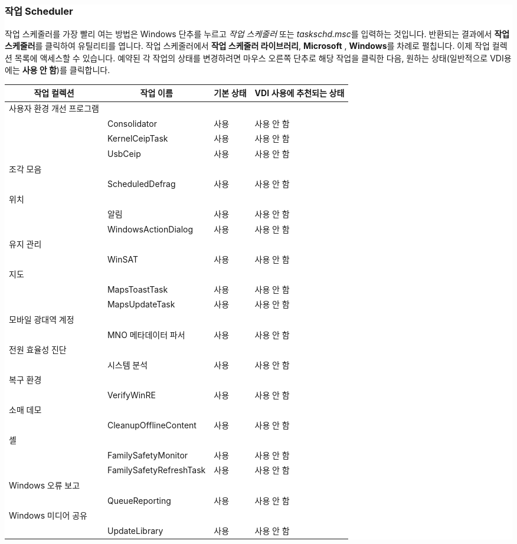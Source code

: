 
### <a name="task-scheduler"></a>작업 Scheduler
작업 스케줄러를 가장 빨리 여는 방법은 Windows 단추를 누르고 *작업 스케줄러* 또는 *taskschd.msc*를 입력하는 것입니다. 반환되는 결과에서 **작업 스케줄러**를 클릭하여 유틸리티를 엽니다. 작업 스케줄러에서 **작업 스케줄러 라이브러리**, **Microsoft** , **Windows**를 차례로 펼칩니다. 이제 작업 컬렉션 목록에 액세스할 수 있습니다. 예약된 각 작업의 상태를 변경하려면 마우스 오른쪽 단추로 해당 작업을 클릭한 다음, 원하는 상태(일반적으로 VDI용에는 **사용 안 함**)를 클릭합니다.

|작업 컬렉션|작업 이름|기본 상태|VDI 사용에 추천되는 상태|
|-------------------|-------------|----------|--------------|
|사용자 환경 개선 프로그램||||
||Consolidator|사용|사용 안 함|
||KernelCeipTask|사용|사용 안 함|
||UsbCeip|사용|사용 안 함|
|조각 모음||||
||ScheduledDefrag|사용|사용 안 함|
|위치||||
||알림|사용|사용 안 함|
||WindowsActionDialog|사용|사용 안 함|
|유지 관리||||
||WinSAT|사용|사용 안 함|
|지도||||
||MapsToastTask|사용|사용 안 함|
||MapsUpdateTask|사용|사용 안 함|
|모바일 광대역 계정||||
||MNO 메타데이터 파서|사용|사용 안 함|
|전원 효율성 진단||||
||시스템 분석|사용|사용 안 함|
|복구 환경||||
||VerifyWinRE|사용|사용 안 함|
|소매 데모||||
||CleanupOfflineContent|사용|사용 안 함|
|셸||||
||FamilySafetyMonitor|사용|사용 안 함|
||FamilySafetyRefreshTask|사용|사용 안 함|
|Windows 오류 보고||||
||QueueReporting|사용|사용 안 함|
|Windows 미디어 공유||||
||UpdateLibrary|사용|사용 안 함|
